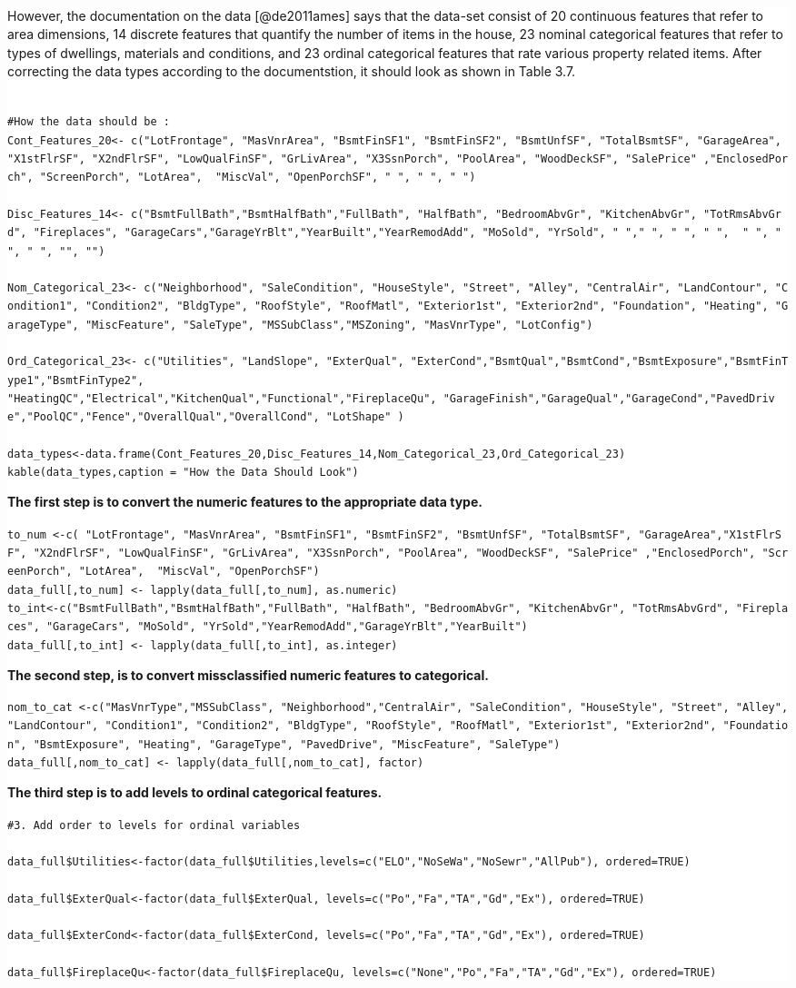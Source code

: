 However, the documentation on the data [@de2011ames] says that the data-set consist of 20 continuous features that refer to area dimensions, 14 discrete features that quantify the number of items in the house, 23 nominal categorical features that refer to types of dwellings, materials and conditions, and 23 ordinal categorical features that rate various property related items. After correcting the data types according to the documentstion, it should look as  shown in Table 3.7. 

```{r, eval=TRUE, echo=FALSE}

#How the data should be :
Cont_Features_20<- c("LotFrontage", "MasVnrArea", "BsmtFinSF1", "BsmtFinSF2", "BsmtUnfSF", "TotalBsmtSF", "GarageArea", "X1stFlrSF", "X2ndFlrSF", "LowQualFinSF", "GrLivArea", "X3SsnPorch", "PoolArea", "WoodDeckSF", "SalePrice" ,"EnclosedPorch", "ScreenPorch", "LotArea",  "MiscVal", "OpenPorchSF", " ", " ", " ")

Disc_Features_14<- c("BsmtFullBath","BsmtHalfBath","FullBath", "HalfBath", "BedroomAbvGr", "KitchenAbvGr", "TotRmsAbvGrd", "Fireplaces", "GarageCars","GarageYrBlt","YearBuilt","YearRemodAdd", "MoSold", "YrSold", " "," ", " ", " ",  " ", " ", " ", "", "")

Nom_Categorical_23<- c("Neighborhood", "SaleCondition", "HouseStyle", "Street", "Alley", "CentralAir", "LandContour", "Condition1", "Condition2", "BldgType", "RoofStyle", "RoofMatl", "Exterior1st", "Exterior2nd", "Foundation", "Heating", "GarageType", "MiscFeature", "SaleType", "MSSubClass","MSZoning", "MasVnrType", "LotConfig")
  
Ord_Categorical_23<- c("Utilities", "LandSlope", "ExterQual", "ExterCond","BsmtQual","BsmtCond","BsmtExposure","BsmtFinType1","BsmtFinType2",
"HeatingQC","Electrical","KitchenQual","Functional","FireplaceQu", "GarageFinish","GarageQual","GarageCond","PavedDrive","PoolQC","Fence","OverallQual","OverallCond", "LotShape" )

data_types<-data.frame(Cont_Features_20,Disc_Features_14,Nom_Categorical_23,Ord_Categorical_23)
kable(data_types,caption = "How the Data Should Look")

```
**The first step is to convert the numeric features to the appropriate data type.**
```{r,eval=TRUE,collapse = TRUE}
to_num <-c( "LotFrontage", "MasVnrArea", "BsmtFinSF1", "BsmtFinSF2", "BsmtUnfSF", "TotalBsmtSF", "GarageArea","X1stFlrSF", "X2ndFlrSF", "LowQualFinSF", "GrLivArea", "X3SsnPorch", "PoolArea", "WoodDeckSF", "SalePrice" ,"EnclosedPorch", "ScreenPorch", "LotArea",  "MiscVal", "OpenPorchSF")
data_full[,to_num] <- lapply(data_full[,to_num], as.numeric)
to_int<-c("BsmtFullBath","BsmtHalfBath","FullBath", "HalfBath", "BedroomAbvGr", "KitchenAbvGr", "TotRmsAbvGrd", "Fireplaces", "GarageCars", "MoSold", "YrSold","YearRemodAdd","GarageYrBlt","YearBuilt")
data_full[,to_int] <- lapply(data_full[,to_int], as.integer)
```
**The second step, is to convert missclassified numeric features to categorical.**
```{r, eval=TRUE, collapse = TRUE}
nom_to_cat <-c("MasVnrType","MSSubClass", "Neighborhood","CentralAir", "SaleCondition", "HouseStyle", "Street", "Alley", "LandContour", "Condition1", "Condition2", "BldgType", "RoofStyle", "RoofMatl", "Exterior1st", "Exterior2nd", "Foundation", "BsmtExposure", "Heating", "GarageType", "PavedDrive", "MiscFeature", "SaleType")
data_full[,nom_to_cat] <- lapply(data_full[,nom_to_cat], factor)
```
**The third step is to add levels to ordinal categorical features.**
```{r, eval=TRUE, collapse = TRUE}
#3. Add order to levels for ordinal variables 

data_full$Utilities<-factor(data_full$Utilities,levels=c("ELO","NoSeWa","NoSewr","AllPub"), ordered=TRUE)

data_full$ExterQual<-factor(data_full$ExterQual, levels=c("Po","Fa","TA","Gd","Ex"), ordered=TRUE)

data_full$ExterCond<-factor(data_full$ExterCond, levels=c("Po","Fa","TA","Gd","Ex"), ordered=TRUE)

data_full$FireplaceQu<-factor(data_full$FireplaceQu, levels=c("None","Po","Fa","TA","Gd","Ex"), ordered=TRUE)

```